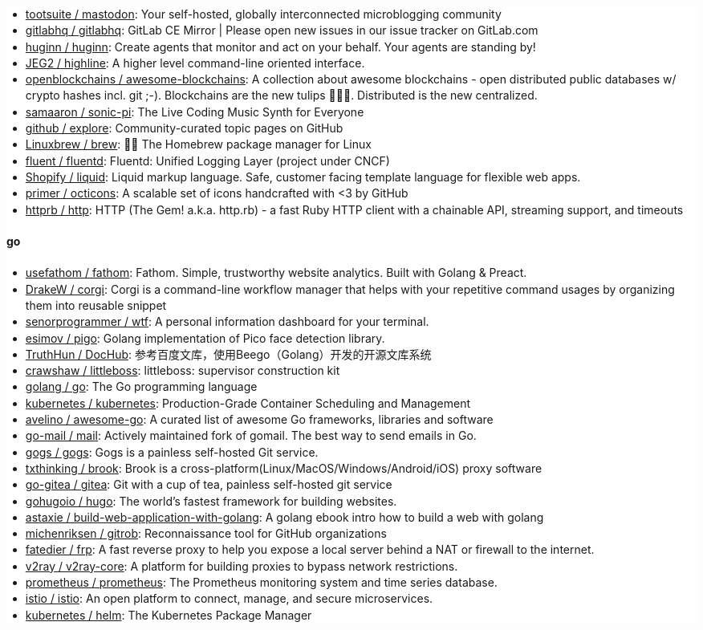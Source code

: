 * [tootsuite / mastodon](https://github.com/tootsuite/mastodon):  Your self-hosted, globally interconnected microblogging community
* [gitlabhq / gitlabhq](https://github.com/gitlabhq/gitlabhq):  GitLab CE Mirror | Please open new issues in our issue tracker on GitLab.com
* [huginn / huginn](https://github.com/huginn/huginn):  Create agents that monitor and act on your behalf. Your agents are standing by!
* [JEG2 / highline](https://github.com/JEG2/highline):  A higher level command-line oriented interface.
* [openblockchains / awesome-blockchains](https://github.com/openblockchains/awesome-blockchains):  A collection about awesome blockchains - open distributed public databases w/ crypto hashes incl. git ;-). Blockchains are the new tulips 🌷🌷🌷. Distributed is the new centralized.
* [samaaron / sonic-pi](https://github.com/samaaron/sonic-pi):  The Live Coding Music Synth for Everyone
* [github / explore](https://github.com/github/explore):  Community-curated topic pages on GitHub
* [Linuxbrew / brew](https://github.com/Linuxbrew/brew):  🍺🐧 The Homebrew package manager for Linux
* [fluent / fluentd](https://github.com/fluent/fluentd):  Fluentd: Unified Logging Layer (project under CNCF)
* [Shopify / liquid](https://github.com/Shopify/liquid):  Liquid markup language. Safe, customer facing template language for flexible web apps.
* [primer / octicons](https://github.com/primer/octicons):  A scalable set of icons handcrafted with <3 by GitHub
* [httprb / http](https://github.com/httprb/http):  HTTP (The Gem! a.k.a. http.rb) - a fast Ruby HTTP client with a chainable API, streaming support, and timeouts

#### go

* [usefathom / fathom](https://github.com/usefathom/fathom):  Fathom. Simple, trustworthy website analytics. Built with Golang & Preact.
* [DrakeW / corgi](https://github.com/DrakeW/corgi):  Corgi is a command-line workflow manager that helps with your repetitive command usages by organizing them into reusable snippet
* [senorprogrammer / wtf](https://github.com/senorprogrammer/wtf):  A personal information dashboard for your terminal.
* [esimov / pigo](https://github.com/esimov/pigo):  Golang implementation of Pico face detection library.
* [TruthHun / DocHub](https://github.com/TruthHun/DocHub):  参考百度文库，使用Beego（Golang）开发的开源文库系统
* [crawshaw / littleboss](https://github.com/crawshaw/littleboss):  littleboss: supervisor construction kit
* [golang / go](https://github.com/golang/go):  The Go programming language
* [kubernetes / kubernetes](https://github.com/kubernetes/kubernetes):  Production-Grade Container Scheduling and Management
* [avelino / awesome-go](https://github.com/avelino/awesome-go):  A curated list of awesome Go frameworks, libraries and software
* [go-mail / mail](https://github.com/go-mail/mail):  Actively maintained fork of gomail. The best way to send emails in Go.
* [gogs / gogs](https://github.com/gogs/gogs):  Gogs is a painless self-hosted Git service.
* [txthinking / brook](https://github.com/txthinking/brook):  Brook is a cross-platform(Linux/MacOS/Windows/Android/iOS) proxy software
* [go-gitea / gitea](https://github.com/go-gitea/gitea):  Git with a cup of tea, painless self-hosted git service
* [gohugoio / hugo](https://github.com/gohugoio/hugo):  The world’s fastest framework for building websites.
* [astaxie / build-web-application-with-golang](https://github.com/astaxie/build-web-application-with-golang):  A golang ebook intro how to build a web with golang
* [michenriksen / gitrob](https://github.com/michenriksen/gitrob):  Reconnaissance tool for GitHub organizations
* [fatedier / frp](https://github.com/fatedier/frp):  A fast reverse proxy to help you expose a local server behind a NAT or firewall to the internet.
* [v2ray / v2ray-core](https://github.com/v2ray/v2ray-core):  A platform for building proxies to bypass network restrictions.
* [prometheus / prometheus](https://github.com/prometheus/prometheus):  The Prometheus monitoring system and time series database.
* [istio / istio](https://github.com/istio/istio):  An open platform to connect, manage, and secure microservices.
* [kubernetes / helm](https://github.com/kubernetes/helm):  The Kubernetes Package Manager
